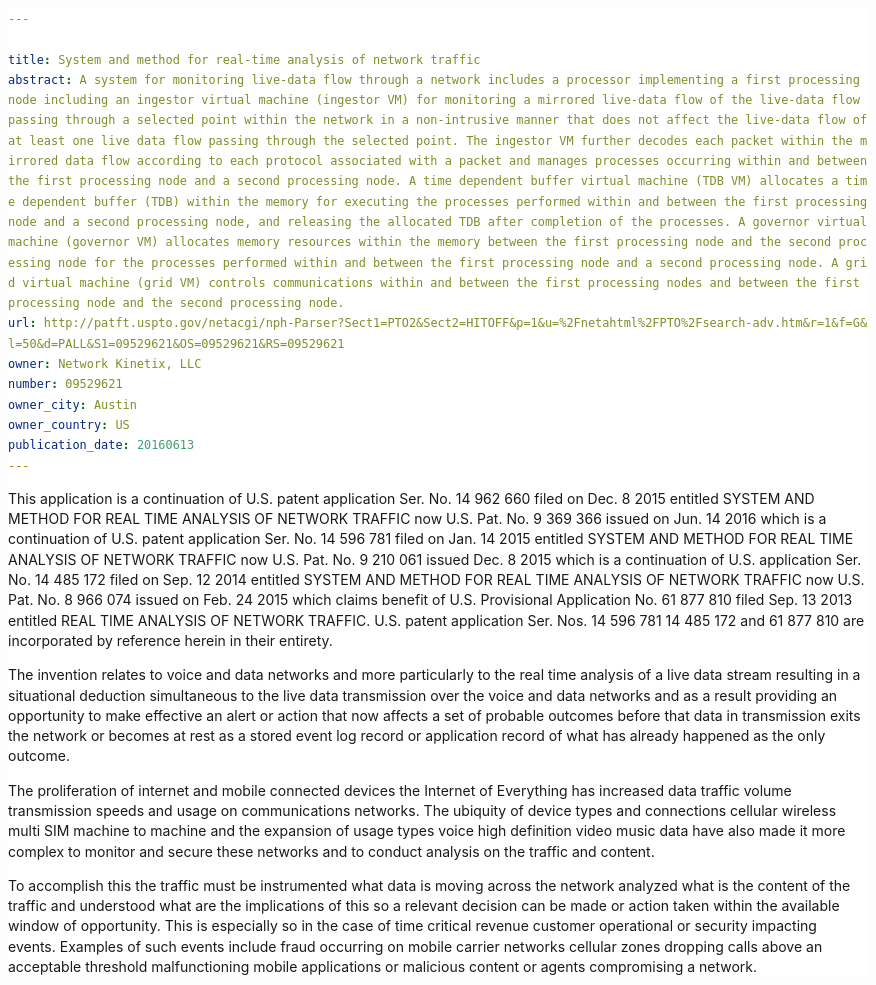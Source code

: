 ```yaml
---

title: System and method for real-time analysis of network traffic
abstract: A system for monitoring live-data flow through a network includes a processor implementing a first processing node including an ingestor virtual machine (ingestor VM) for monitoring a mirrored live-data flow of the live-data flow passing through a selected point within the network in a non-intrusive manner that does not affect the live-data flow of at least one live data flow passing through the selected point. The ingestor VM further decodes each packet within the mirrored data flow according to each protocol associated with a packet and manages processes occurring within and between the first processing node and a second processing node. A time dependent buffer virtual machine (TDB VM) allocates a time dependent buffer (TDB) within the memory for executing the processes performed within and between the first processing node and a second processing node, and releasing the allocated TDB after completion of the processes. A governor virtual machine (governor VM) allocates memory resources within the memory between the first processing node and the second processing node for the processes performed within and between the first processing node and a second processing node. A grid virtual machine (grid VM) controls communications within and between the first processing nodes and between the first processing node and the second processing node.
url: http://patft.uspto.gov/netacgi/nph-Parser?Sect1=PTO2&Sect2=HITOFF&p=1&u=%2Fnetahtml%2FPTO%2Fsearch-adv.htm&r=1&f=G&l=50&d=PALL&S1=09529621&OS=09529621&RS=09529621
owner: Network Kinetix, LLC
number: 09529621
owner_city: Austin
owner_country: US
publication_date: 20160613
---
```

This application is a continuation of U.S. patent application Ser. No. 14 962 660 filed on Dec. 8 2015 entitled SYSTEM AND METHOD FOR REAL TIME ANALYSIS OF NETWORK TRAFFIC now U.S. Pat. No. 9 369 366 issued on Jun. 14 2016 which is a continuation of U.S. patent application Ser. No. 14 596 781 filed on Jan. 14 2015 entitled SYSTEM AND METHOD FOR REAL TIME ANALYSIS OF NETWORK TRAFFIC now U.S. Pat. No. 9 210 061 issued Dec. 8 2015 which is a continuation of U.S. application Ser. No. 14 485 172 filed on Sep. 12 2014 entitled SYSTEM AND METHOD FOR REAL TIME ANALYSIS OF NETWORK TRAFFIC now U.S. Pat. No. 8 966 074 issued on Feb. 24 2015 which claims benefit of U.S. Provisional Application No. 61 877 810 filed Sep. 13 2013 entitled REAL TIME ANALYSIS OF NETWORK TRAFFIC. U.S. patent application Ser. Nos. 14 596 781 14 485 172 and 61 877 810 are incorporated by reference herein in their entirety.

The invention relates to voice and data networks and more particularly to the real time analysis of a live data stream resulting in a situational deduction simultaneous to the live data transmission over the voice and data networks and as a result providing an opportunity to make effective an alert or action that now affects a set of probable outcomes before that data in transmission exits the network or becomes at rest as a stored event log record or application record of what has already happened as the only outcome.

The proliferation of internet and mobile connected devices the Internet of Everything has increased data traffic volume transmission speeds and usage on communications networks. The ubiquity of device types and connections cellular wireless multi SIM machine to machine and the expansion of usage types voice high definition video music data have also made it more complex to monitor and secure these networks and to conduct analysis on the traffic and content.

To accomplish this the traffic must be instrumented what data is moving across the network analyzed what is the content of the traffic and understood what are the implications of this so a relevant decision can be made or action taken within the available window of opportunity. This is especially so in the case of time critical revenue customer operational or security impacting events. Examples of such events include fraud occurring on mobile carrier networks cellular zones dropping calls above an acceptable threshold malfunctioning mobile applications or malicious content or agents compromising a network.
